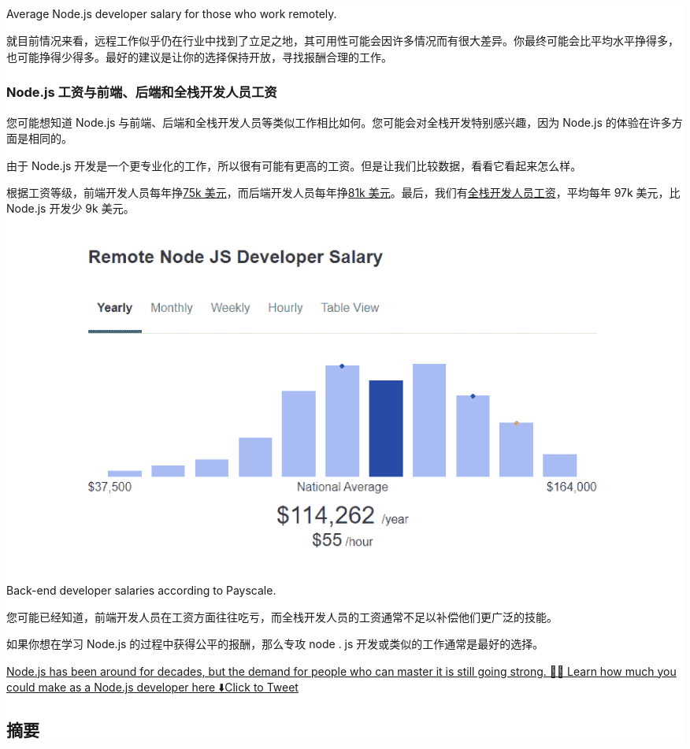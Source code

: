 Average Node.js developer salary for those who work remotely.



就目前情况来看，远程工作似乎仍在行业中找到了立足之地，其可用性可能会因许多情况而有很大差异。你最终可能会比平均水平挣得多，也可能挣得少得多。最好的建议是让你的选择保持开放，寻找报酬合理的工作。

### Node.js 工资与前端、后端和全栈开发人员工资

您可能想知道 Node.js 与前端、后端和全栈开发人员等类似工作相比如何。您可能会对全栈开发特别感兴趣，因为 Node.js 的体验在许多方面是相同的。

由于 Node.js 开发是一个更专业化的工作，所以很有可能有更高的工资。但是让我们比较数据，看看它看起来怎么样。

根据工资等级，前端开发人员每年挣[75k 美元](https://www.payscale.com/research/US/Job=Front_End_Developer_%2F_Engineer/Salary)，而后端开发人员每年挣[81k 美元](https://www.payscale.com/research/US/Job=Back_End_Developer%2F_Engineer/Salary)。最后，我们有[全栈开发人员工资](https://kinsta.com/blog/full-stack-developers-salary/)，平均每年 97k 美元，比 Node.js 开发少 9k 美元。

![Back end developer salaries according to Payscale](img/09957479e43595335287a513b18aac5a.png)

Back-end developer salaries according to Payscale.



您可能已经知道，前端开发人员在工资方面往往吃亏，而全栈开发人员的工资通常不足以补偿他们更广泛的技能。

如果你想在学习 Node.js 的过程中获得公平的报酬，那么专攻 node . js 开发或类似的工作通常是最好的选择。

[Node.js has been around for decades, but the demand for people who can master it is still going strong. 👩‍💻 Learn how much you could make as a Node.js developer here ⬇️Click to Tweet](https://twitter.com/intent/tweet?url=https%3A%2F%2Fkinsta.com%2Fblog%2Fnode-js-developer-salary%2F&via=kinsta&text=Node.js+has+been+around+for+decades%2C+but+the+demand+for+people+who+can+master+it+is+still+going+strong.+%F0%9F%91%A9%E2%80%8D%F0%9F%92%BB+Learn+how+much+you+could+make+as+a+Node.js+developer+here+%E2%AC%87%EF%B8%8F&hashtags=WebDev%2CNodejs)

## 摘要

